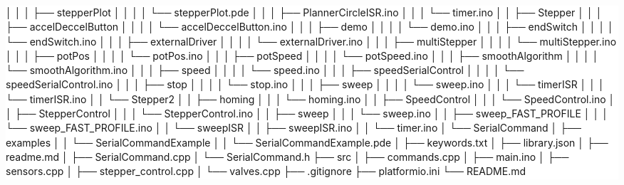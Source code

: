 │   │       │       ├── stepperPlot
│   │       │       │   └── stepperPlot.pde
│   │       │       ├── PlannerCircleISR.ino
│   │       │       └── timer.ino
│   │       ├── Stepper
│   │       │   ├── accelDeccelButton
│   │       │   │   └── accelDeccelButton.ino
│   │       │   ├── demo
│   │       │   │   └── demo.ino
│   │       │   ├── endSwitch
│   │       │   │   └── endSwitch.ino
│   │       │   ├── externalDriver
│   │       │   │   └── externalDriver.ino
│   │       │   ├── multiStepper
│   │       │   │   └── multiStepper.ino
│   │       │   ├── potPos
│   │       │   │   └── potPos.ino
│   │       │   ├── potSpeed
│   │       │   │   └── potSpeed.ino
│   │       │   ├── smoothAlgorithm
│   │       │   │   └── smoothAlgorithm.ino
│   │       │   ├── speed
│   │       │   │   └── speed.ino
│   │       │   ├── speedSerialControl
│   │       │   │   └── speedSerialControl.ino
│   │       │   ├── stop
│   │       │   │   └── stop.ino
│   │       │   ├── sweep
│   │       │   │   └── sweep.ino
│   │       │   └── timerISR
│   │       │       └── timerISR.ino
│   │       └── Stepper2
│   │           ├── homing
│   │           │   └── homing.ino
│   │           ├── SpeedControl
│   │           │   └── SpeedControl.ino
│   │           ├── StepperControl
│   │           │   └── StepperControl.ino
│   │           ├── sweep
│   │           │   └── sweep.ino
│   │           ├── sweep_FAST_PROFILE
│   │           │   └── sweep_FAST_PROFILE.ino
│   │           └── sweepISR
│   │               ├── sweepISR.ino
│   │               └── timer.ino
│   └── SerialCommand
│       ├── examples
│       │   └── SerialCommandExample
│       │       └── SerialCommandExample.pde
│       ├── keywords.txt
│       ├── library.json
│       ├── readme.md
│       ├── SerialCommand.cpp
│       └── SerialCommand.h
├── src
│   ├── commands.cpp
│   ├── main.ino
│   ├── sensors.cpp
│   ├── stepper_control.cpp
│   └── valves.cpp
├── .gitignore
├── platformio.ini
└── README.md
